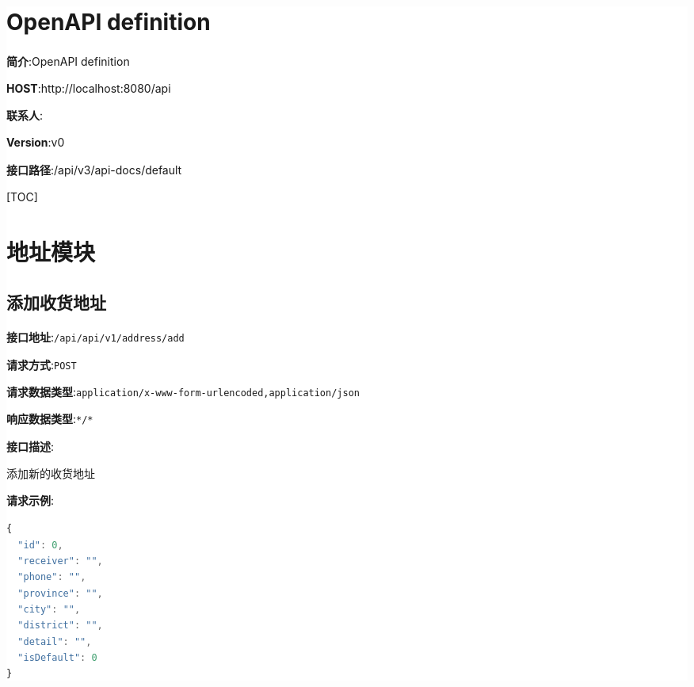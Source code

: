 # OpenAPI definition


**简介**:OpenAPI definition


**HOST**:http://localhost:8080/api


**联系人**:


**Version**:v0


**接口路径**:/api/v3/api-docs/default


[TOC]






# 地址模块


## 添加收货地址


**接口地址**:`/api/api/v1/address/add`


**请求方式**:`POST`


**请求数据类型**:`application/x-www-form-urlencoded,application/json`


**响应数据类型**:`*/*`


**接口描述**:<p>添加新的收货地址</p>



**请求示例**:


```javascript
{
  "id": 0,
  "receiver": "",
  "phone": "",
  "province": "",
  "city": "",
  "district": "",
  "detail": "",
  "isDefault": 0
}
```
